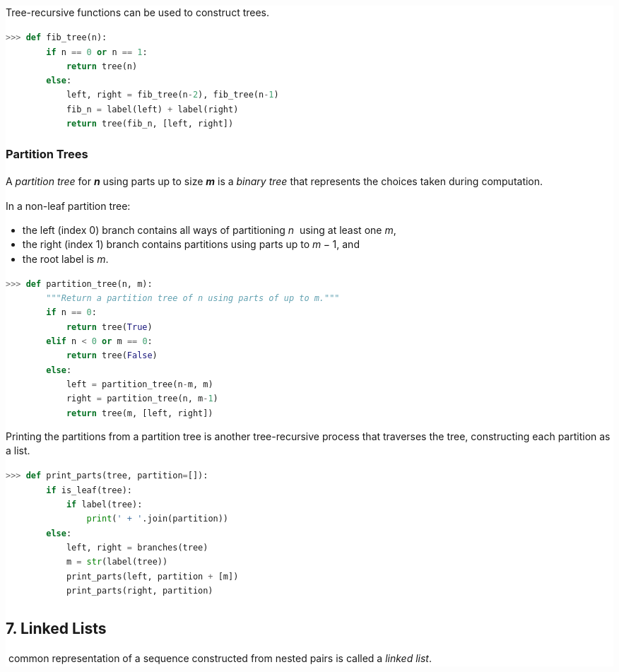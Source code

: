 Tree-recursive functions can be used to construct trees.

```python
>>> def fib_tree(n):
        if n == 0 or n == 1:
            return tree(n)
        else:
            left, right = fib_tree(n-2), fib_tree(n-1)
            fib_n = label(left) + label(right)
            return tree(fib_n, [left, right])
```

### Partition Trees

A *partition tree* for **$n$** using parts up to size **$m$** is a *binary tree* that represents the choices taken during computation. 

In a non-leaf partition tree:

- the left (index 0) branch contains all ways of partitioning $n$  using at least one $m$,
- the right (index 1) branch contains partitions using parts up to $m-1$, and
- the root label is $m$.

```python
>>> def partition_tree(n, m):
        """Return a partition tree of n using parts of up to m."""
        if n == 0:
            return tree(True)
        elif n < 0 or m == 0:
            return tree(False)
        else:
            left = partition_tree(n-m, m)
            right = partition_tree(n, m-1)
            return tree(m, [left, right])
```

Printing the partitions from a partition tree is another tree-recursive process that traverses the tree, constructing each partition as a list.

```python
>>> def print_parts(tree, partition=[]):
        if is_leaf(tree):
            if label(tree):
                print(' + '.join(partition))
        else:
            left, right = branches(tree)
            m = str(label(tree))
            print_parts(left, partition + [m])
            print_parts(right, partition)
```

## 7. Linked Lists

 common representation of a sequence constructed from nested pairs is called a *linked list*.
